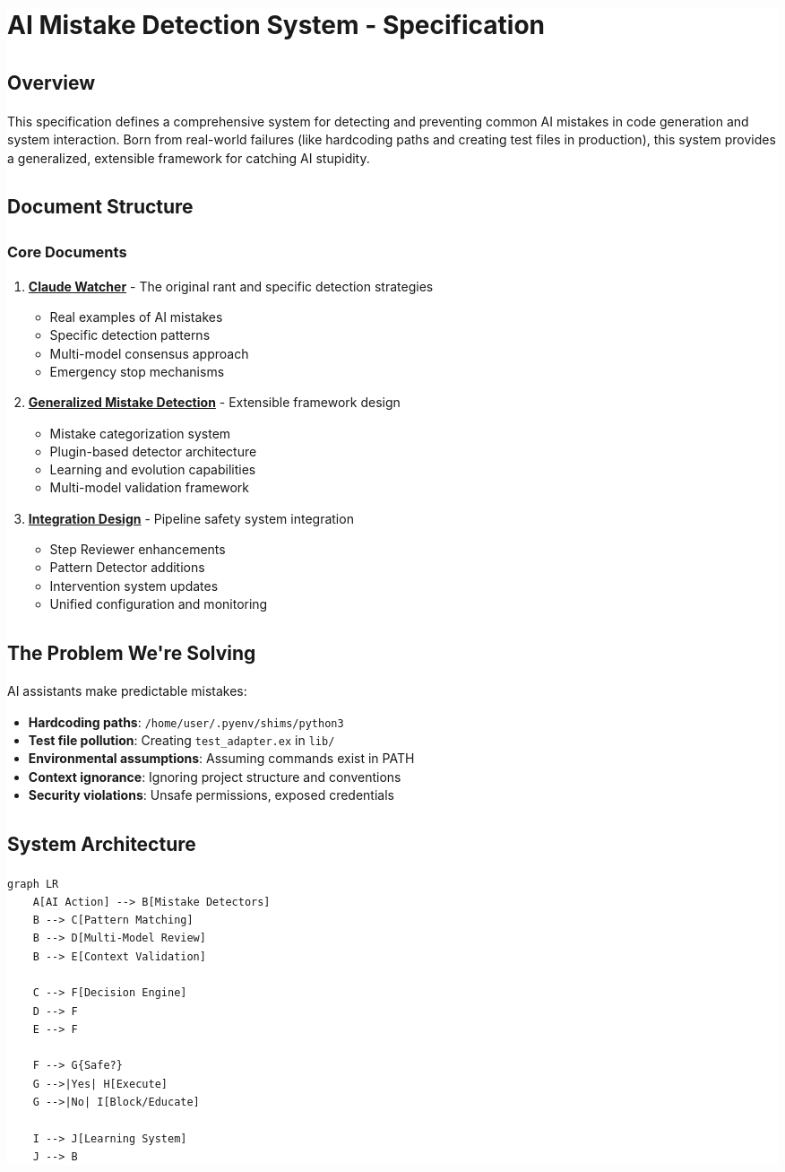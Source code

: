 # AI Mistake Detection System - Specification

## Overview

This specification defines a comprehensive system for detecting and preventing common AI mistakes in code generation and system interaction. Born from real-world failures (like hardcoding paths and creating test files in production), this system provides a generalized, extensible framework for catching AI stupidity.

## Document Structure

### Core Documents

1. **[Claude Watcher](./claude_watcher.md)** - The original rant and specific detection strategies
   - Real examples of AI mistakes
   - Specific detection patterns
   - Multi-model consensus approach
   - Emergency stop mechanisms

2. **[Generalized Mistake Detection](./generalized_mistake_detection.md)** - Extensible framework design
   - Mistake categorization system
   - Plugin-based detector architecture
   - Learning and evolution capabilities
   - Multi-model validation framework

3. **[Integration Design](./integration_design.md)** - Pipeline safety system integration
   - Step Reviewer enhancements
   - Pattern Detector additions
   - Intervention system updates
   - Unified configuration and monitoring

## The Problem We're Solving

AI assistants make predictable mistakes:
- **Hardcoding paths**: `/home/user/.pyenv/shims/python3`
- **Test file pollution**: Creating `test_adapter.ex` in `lib/`
- **Environmental assumptions**: Assuming commands exist in PATH
- **Context ignorance**: Ignoring project structure and conventions
- **Security violations**: Unsafe permissions, exposed credentials

## System Architecture

```mermaid
graph LR
    A[AI Action] --> B[Mistake Detectors]
    B --> C[Pattern Matching]
    B --> D[Multi-Model Review]
    B --> E[Context Validation]
    
    C --> F[Decision Engine]
    D --> F
    E --> F
    
    F --> G{Safe?}
    G -->|Yes| H[Execute]
    G -->|No| I[Block/Educate]
    
    I --> J[Learning System]
    J --> B
```
